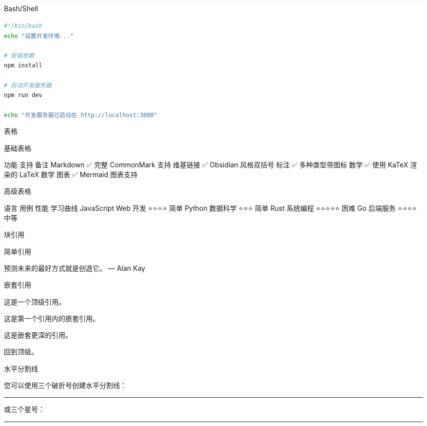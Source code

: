 Bash/Shell

```bash
#!/bin/bash
echo "设置开发环境..."

# 安装依赖
npm install

# 启动开发服务器
npm run dev

echo "开发服务器已启动在 http://localhost:3000"
```

表格

基础表格

功能 支持 备注
Markdown ✅ 完整 CommonMark 支持
维基链接 ✅ Obsidian 风格双括号
标注 ✅ 多种类型带图标
数学 ✅ 使用 KaTeX 渲染的 LaTeX 数学
图表 ✅ Mermaid 图表支持

高级表格

语言 用例 性能 学习曲线
JavaScript Web 开发 ⭐⭐⭐⭐ 简单
Python 数据科学 ⭐⭐⭐ 简单
Rust 系统编程 ⭐⭐⭐⭐⭐ 困难
Go 后端服务 ⭐⭐⭐⭐ 中等

块引用

简单引用

预测未来的最好方式就是创造它。
— Alan Kay

嵌套引用

这是一个顶级引用。

这是第一个引用内的嵌套引用。

这是嵌套更深的引用。

回到顶级。

水平分割线

您可以使用三个破折号创建水平分割线：

---

或三个星号：

---
